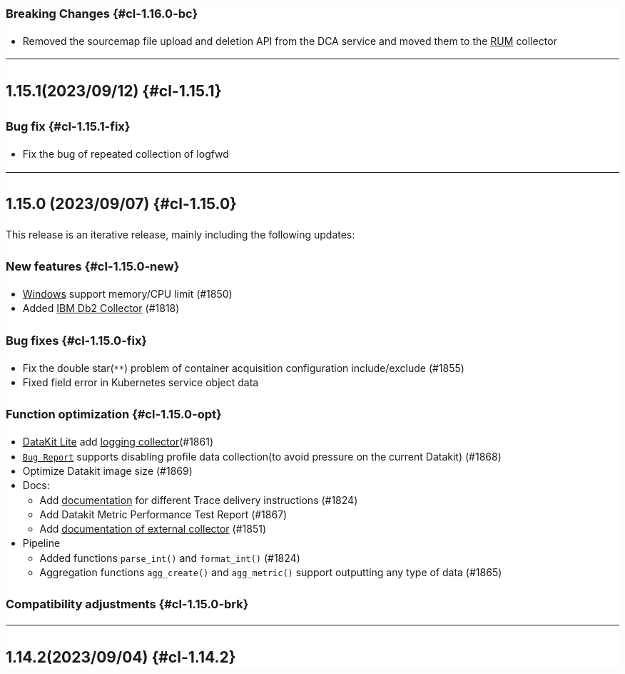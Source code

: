 ### Breaking Changes {#cl-1.16.0-bc}

- Removed the sourcemap file upload and deletion API from the DCA service and moved them to the [RUM](../integrations/rum.md#upload-delete) collector

---

## 1.15.1(2023/09/12) {#cl-1.15.1}

### Bug fix {#cl-1.15.1-fix}

- Fix the bug of repeated collection of logfwd

---

## 1.15.0 (2023/09/07) {#cl-1.15.0}

This release is an iterative release, mainly including the following updates:

### New features {#cl-1.15.0-new}

- [Windows](datakit-install.md#resource-limit) support memory/CPU limit (#1850)
- Added [IBM Db2 Collector](../integrations/db2.md) (#1818)

### Bug fixes {#cl-1.15.0-fix}

- Fix the double star(`**`) problem of container acquisition configuration include/exclude (#1855)
- Fixed field error in Kubernetes service object data

### Function optimization {#cl-1.15.0-opt}

- [DataKit Lite](datakit-install.md#lite-install) add [logging collector](../integrations/logging.md)(#1861)
- [`Bug Report`](why-no-data.md#bug-report) supports disabling profile data collection(to avoid pressure on the current Datakit) (#1868)
- Optimize Datakit image size (#1869)
- Docs:
    - Add [documentation](../integrations/tracing-propagator.md) for different Trace delivery instructions (#1824)
    - Add Datakit Metric Performance Test Report (#1867)
    - Add [documentation of external collector](../integrations/external.md) (#1851)
- Pipeline
    - Added functions `parse_int()` and `format_int()` (#1824)
    - Aggregation functions `agg_create()` and `agg_metric()` support outputting any type of data (#1865)

### Compatibility adjustments {#cl-1.15.0-brk}

---

## 1.14.2(2023/09/04) {#cl-1.14.2}
